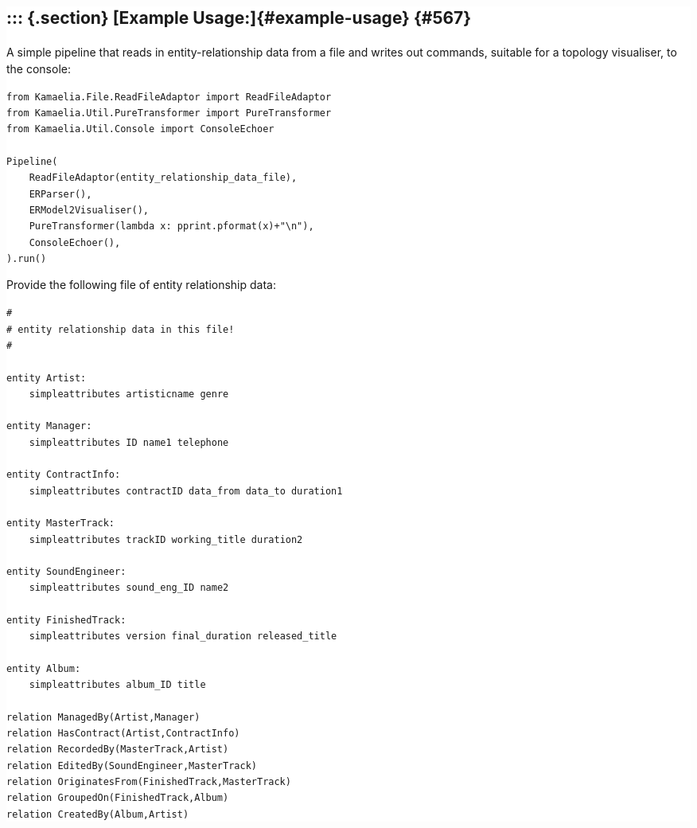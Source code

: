 ::: {.section}
[Example Usage:]{#example-usage} {#567}
--------------------------------

A simple pipeline that reads in entity-relationship data from a file and
writes out commands, suitable for a topology visualiser, to the console:

``` {.literal-block}
from Kamaelia.File.ReadFileAdaptor import ReadFileAdaptor
from Kamaelia.Util.PureTransformer import PureTransformer
from Kamaelia.Util.Console import ConsoleEchoer

Pipeline(
    ReadFileAdaptor(entity_relationship_data_file),
    ERParser(),
    ERModel2Visualiser(),
    PureTransformer(lambda x: pprint.pformat(x)+"\n"),
    ConsoleEchoer(),
).run()
```

Provide the following file of entity relationship data:

``` {.literal-block}
#
# entity relationship data in this file!
#

entity Artist:
    simpleattributes artisticname genre

entity Manager:
    simpleattributes ID name1 telephone

entity ContractInfo:
    simpleattributes contractID data_from data_to duration1

entity MasterTrack:
    simpleattributes trackID working_title duration2

entity SoundEngineer:
    simpleattributes sound_eng_ID name2

entity FinishedTrack:
    simpleattributes version final_duration released_title

entity Album:
    simpleattributes album_ID title

relation ManagedBy(Artist,Manager)
relation HasContract(Artist,ContractInfo)
relation RecordedBy(MasterTrack,Artist)
relation EditedBy(SoundEngineer,MasterTrack)
relation OriginatesFrom(FinishedTrack,MasterTrack)
relation GroupedOn(FinishedTrack,Album)
relation CreatedBy(Album,Artist)
```
